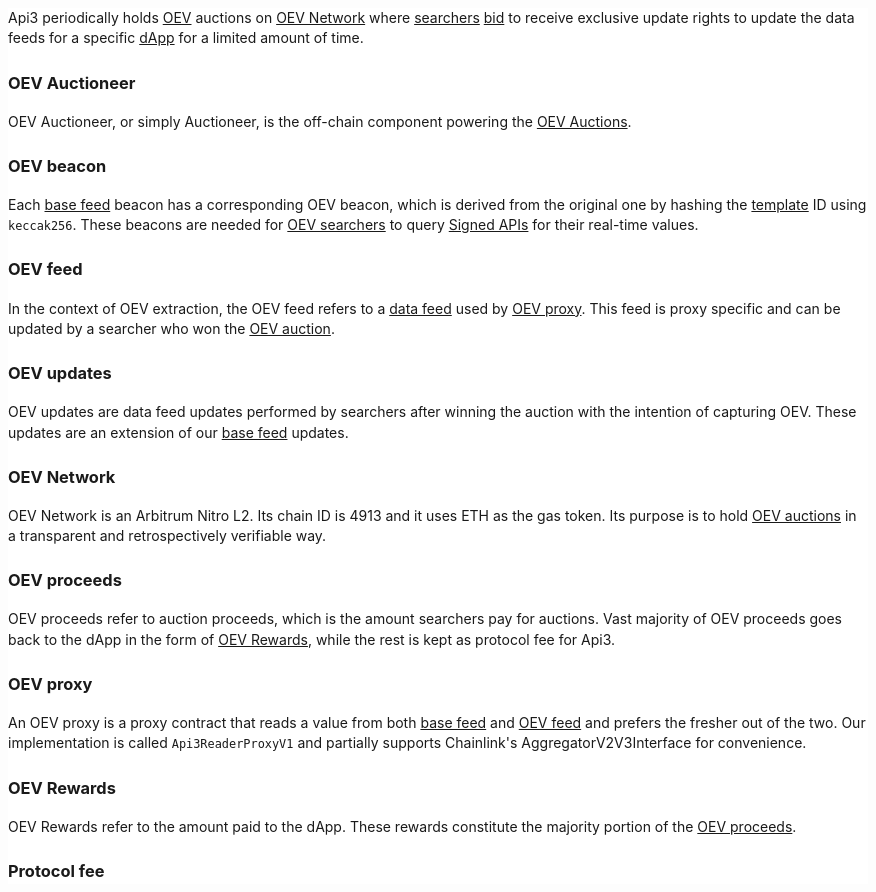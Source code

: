 Api3 periodically holds [OEV](#oev) auctions on [OEV Network](#oev-network)
where [searchers](#searcher) [bid](#bid) to receive exclusive update rights to
update the data feeds for a specific [dApp](#dapp) for a limited amount of time.

### OEV Auctioneer

OEV Auctioneer, or simply Auctioneer, is the off-chain component powering the
[OEV Auctions](#oev-auction).

### OEV beacon

Each [base feed](#base-feed) beacon has a corresponding OEV beacon, which is
derived from the original one by hashing the [template](#template) ID using
`keccak256`. These beacons are needed for [OEV searchers](#searcher) to query
[Signed APIs](#signed-api) for their real-time values.

### OEV feed

In the context of OEV extraction, the OEV feed refers to a
[data feed](#data-feed) used by [OEV proxy](#oev-proxy). This feed is proxy
specific and can be updated by a searcher who won the
[OEV auction](#oev-auction).

### OEV updates

OEV updates are data feed updates performed by searchers after winning the auction with the intention of capturing OEV. These updates are an extension of our [base feed](#base-feed) updates.

### OEV Network

OEV Network is an Arbitrum Nitro L2. Its chain ID is 4913 and it uses ETH as the
gas token. Its purpose is to hold [OEV auctions](#oev-auction) in a transparent
and retrospectively verifiable way.

### OEV proceeds

OEV proceeds refer to auction proceeds, which is the amount searchers pay for auctions. Vast majority of OEV proceeds goes back to the dApp in the form of [OEV Rewards](#oev-rewards), while the rest is kept as protocol fee for Api3.

### OEV proxy

An OEV proxy is a proxy contract that reads a value from both
[base feed](#base-feed) and [OEV feed](#oev-feed) and prefers the fresher out of
the two. Our implementation is called `Api3ReaderProxyV1` and partially supports
Chainlink's AggregatorV2V3Interface for convenience.

### OEV Rewards

OEV Rewards refer to the amount paid to the dApp. These rewards constitute the majority portion of the [OEV proceeds](#oev-proceeds).

### Protocol fee
